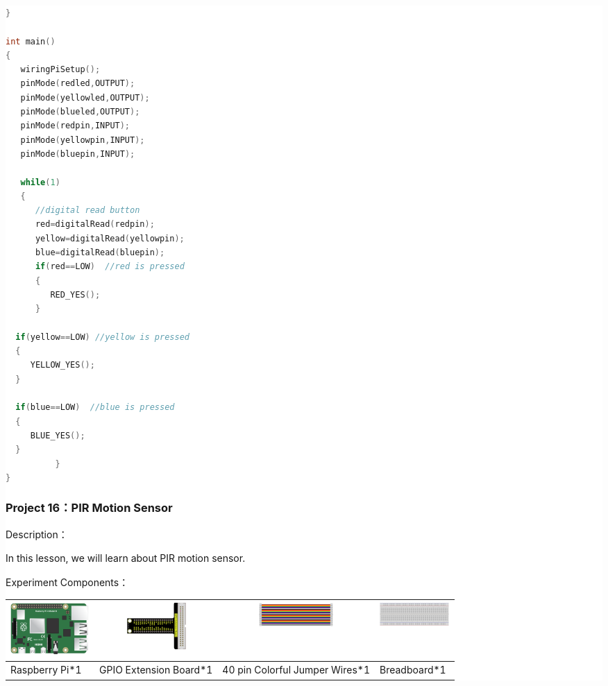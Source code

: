 ```c
}

int main()
{
   wiringPiSetup();
   pinMode(redled,OUTPUT);
   pinMode(yellowled,OUTPUT);
   pinMode(blueled,OUTPUT);
   pinMode(redpin,INPUT);
   pinMode(yellowpin,INPUT);
   pinMode(bluepin,INPUT);

   while(1)
   { 
      //digital read button
      red=digitalRead(redpin);
      yellow=digitalRead(yellowpin);
      blue=digitalRead(bluepin);
      if(red==LOW)  //red is pressed
      {
         RED_YES(); 
      }
        
  if(yellow==LOW) //yellow is pressed
  {
     YELLOW_YES();
  }
  
  if(blue==LOW)  //blue is pressed
  {
     BLUE_YES();
  }
          }	
}
```



### Project 16：PIR Motion Sensor

Description：

In this lesson, we will learn about PIR motion sensor.

Experiment Components：

| ![image-20230421100622927](media/image-20230421100622927.png) | ![image-20230421100626472](media/image-20230421100626472.png) | ![image-20230421100630617](media/image-20230421100630617.png) | ![image-20230421100634682](media/image-20230421100634682.png) |
| ------------------------------------------------------------ | ------------------------------------------------------------ | ------------------------------------------------------------ | ------------------------------------------------------------ |
| Raspberry Pi*1                                               | GPIO Extension Board*1                                       | 40 pin Colorful Jumper Wires*1                               | Breadboard*1                                                 |